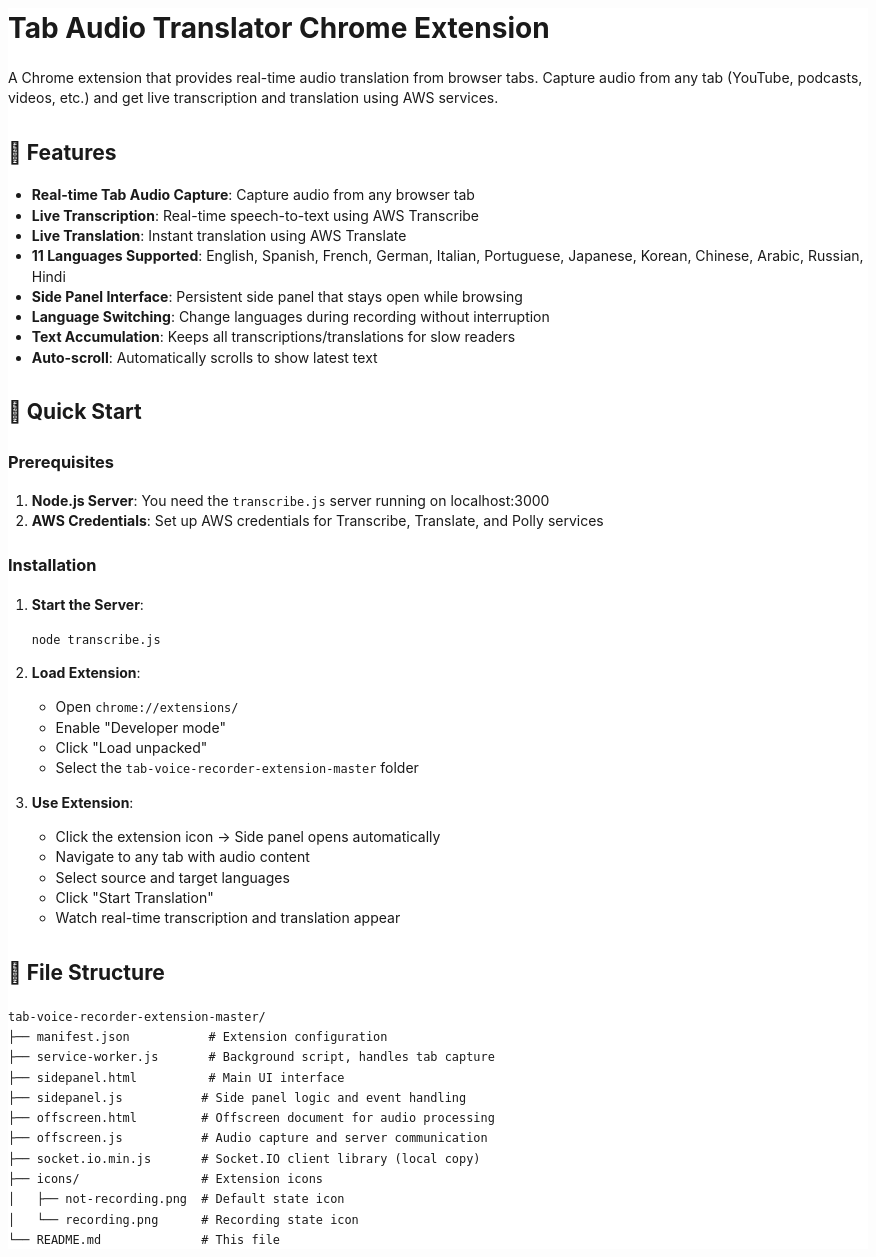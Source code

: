 # Tab Audio Translator Chrome Extension

A Chrome extension that provides real-time audio translation from browser tabs. Capture audio from any tab (YouTube, podcasts, videos, etc.) and get live transcription and translation using AWS services.

## 🌟 Features

- **Real-time Tab Audio Capture**: Capture audio from any browser tab
- **Live Transcription**: Real-time speech-to-text using AWS Transcribe
- **Live Translation**: Instant translation using AWS Translate
- **11 Languages Supported**: English, Spanish, French, German, Italian, Portuguese, Japanese, Korean, Chinese, Arabic, Russian, Hindi
- **Side Panel Interface**: Persistent side panel that stays open while browsing
- **Language Switching**: Change languages during recording without interruption
- **Text Accumulation**: Keeps all transcriptions/translations for slow readers
- **Auto-scroll**: Automatically scrolls to show latest text

## 🚀 Quick Start

### Prerequisites
1. **Node.js Server**: You need the `transcribe.js` server running on localhost:3000
2. **AWS Credentials**: Set up AWS credentials for Transcribe, Translate, and Polly services

### Installation
1. **Start the Server**:
   ```bash
   node transcribe.js
   ```

2. **Load Extension**:
   - Open `chrome://extensions/`
   - Enable "Developer mode"
   - Click "Load unpacked"
   - Select the `tab-voice-recorder-extension-master` folder

3. **Use Extension**:
   - Click the extension icon → Side panel opens automatically
   - Navigate to any tab with audio content
   - Select source and target languages
   - Click "Start Translation"
   - Watch real-time transcription and translation appear

## 📁 File Structure

```
tab-voice-recorder-extension-master/
├── manifest.json           # Extension configuration
├── service-worker.js       # Background script, handles tab capture
├── sidepanel.html          # Main UI interface
├── sidepanel.js           # Side panel logic and event handling
├── offscreen.html         # Offscreen document for audio processing
├── offscreen.js           # Audio capture and server communication
├── socket.io.min.js       # Socket.IO client library (local copy)
├── icons/                 # Extension icons
│   ├── not-recording.png  # Default state icon
│   └── recording.png      # Recording state icon
└── README.md              # This file
```
